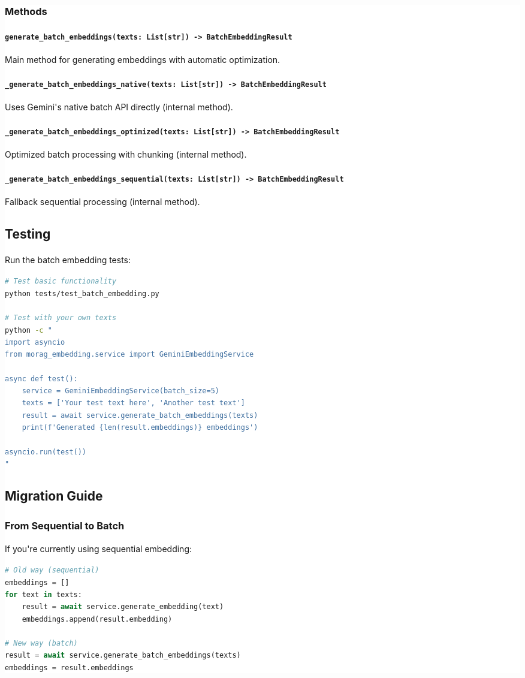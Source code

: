 ### Methods

#### `generate_batch_embeddings(texts: List[str]) -> BatchEmbeddingResult`

Main method for generating embeddings with automatic optimization.

#### `_generate_batch_embeddings_native(texts: List[str]) -> BatchEmbeddingResult`

Uses Gemini's native batch API directly (internal method).

#### `_generate_batch_embeddings_optimized(texts: List[str]) -> BatchEmbeddingResult`

Optimized batch processing with chunking (internal method).

#### `_generate_batch_embeddings_sequential(texts: List[str]) -> BatchEmbeddingResult`

Fallback sequential processing (internal method).

## Testing

Run the batch embedding tests:

```bash
# Test basic functionality
python tests/test_batch_embedding.py

# Test with your own texts
python -c "
import asyncio
from morag_embedding.service import GeminiEmbeddingService

async def test():
    service = GeminiEmbeddingService(batch_size=5)
    texts = ['Your test text here', 'Another test text']
    result = await service.generate_batch_embeddings(texts)
    print(f'Generated {len(result.embeddings)} embeddings')

asyncio.run(test())
"
```

## Migration Guide

### From Sequential to Batch

If you're currently using sequential embedding:

```python
# Old way (sequential)
embeddings = []
for text in texts:
    result = await service.generate_embedding(text)
    embeddings.append(result.embedding)

# New way (batch)
result = await service.generate_batch_embeddings(texts)
embeddings = result.embeddings
```
